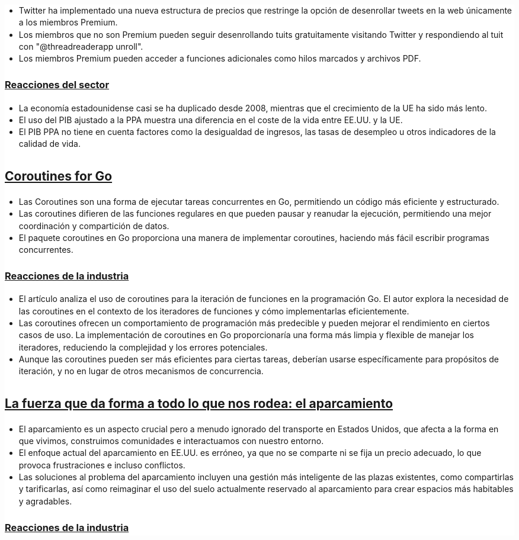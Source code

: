 - Twitter ha implementado una nueva estructura de precios que restringe la opción de desenrollar tweets en la web únicamente a los miembros Premium.
- Los miembros que no son Premium pueden seguir desenrollando tuits gratuitamente visitando Twitter y respondiendo al tuit con "@threadreaderapp unroll".
- Los miembros Premium pueden acceder a funciones adicionales como hilos marcados y archivos PDF.

### [Reacciones del sector](http://news.ycombinator.com/item?id=36763419)

- La economía estadounidense casi se ha duplicado desde 2008, mientras que el crecimiento de la UE ha sido más lento.
- El uso del PIB ajustado a la PPA muestra una diferencia en el coste de la vida entre EE.UU. y la UE.
- El PIB PPA no tiene en cuenta factores como la desigualdad de ingresos, las tasas de desempleo u otros indicadores de la calidad de vida.

## [Coroutines for Go](https://research.swtch.com/coro)

- Las Coroutines son una forma de ejecutar tareas concurrentes en Go, permitiendo un código más eficiente y estructurado.
- Las coroutines difieren de las funciones regulares en que pueden pausar y reanudar la ejecución, permitiendo una mejor coordinación y compartición de datos.
- El paquete coroutines en Go proporciona una manera de implementar coroutines, haciendo más fácil escribir programas concurrentes.

### [Reacciones de la industria](http://news.ycombinator.com/item?id=36762682)

- El artículo analiza el uso de coroutines para la iteración de funciones en la programación Go. El autor explora la necesidad de las coroutines en el contexto de los iteradores de funciones y cómo implementarlas eficientemente.
- Las coroutines ofrecen un comportamiento de programación más predecible y pueden mejorar el rendimiento en ciertos casos de uso. La implementación de coroutines en Go proporcionaría una forma más limpia y flexible de manejar los iteradores, reduciendo la complejidad y los errores potenciales.
- Aunque las coroutines pueden ser más eficientes para ciertas tareas, deberían usarse específicamente para propósitos de iteración, y no en lugar de otros mecanismos de concurrencia.

## [La fuerza que da forma a todo lo que nos rodea: el aparcamiento](https://www.vox.com/23712664/parking-lots-urban-planning-cities-housing)

- El aparcamiento es un aspecto crucial pero a menudo ignorado del transporte en Estados Unidos, que afecta a la forma en que vivimos, construimos comunidades e interactuamos con nuestro entorno.
- El enfoque actual del aparcamiento en EE.UU. es erróneo, ya que no se comparte ni se fija un precio adecuado, lo que provoca frustraciones e incluso conflictos.
- Las soluciones al problema del aparcamiento incluyen una gestión más inteligente de las plazas existentes, como compartirlas y tarificarlas, así como reimaginar el uso del suelo actualmente reservado al aparcamiento para crear espacios más habitables y agradables.

### [Reacciones de la industria](http://news.ycombinator.com/item?id=36758355)
